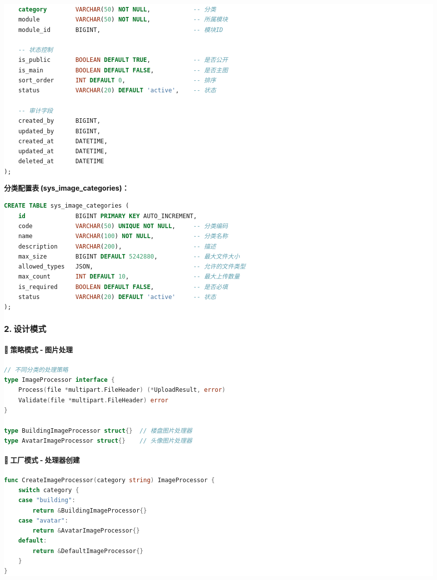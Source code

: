 ```sql
    category        VARCHAR(50) NOT NULL,            -- 分类
    module          VARCHAR(50) NOT NULL,            -- 所属模块
    module_id       BIGINT,                          -- 模块ID

    -- 状态控制
    is_public       BOOLEAN DEFAULT TRUE,            -- 是否公开
    is_main         BOOLEAN DEFAULT FALSE,           -- 是否主图
    sort_order      INT DEFAULT 0,                   -- 排序
    status          VARCHAR(20) DEFAULT 'active',    -- 状态

    -- 审计字段
    created_by      BIGINT,
    updated_by      BIGINT,
    created_at      DATETIME,
    updated_at      DATETIME,
    deleted_at      DATETIME
);
```

**分类配置表 (sys_image_categories)：**
```sql
CREATE TABLE sys_image_categories (
    id              BIGINT PRIMARY KEY AUTO_INCREMENT,
    code            VARCHAR(50) UNIQUE NOT NULL,     -- 分类编码
    name            VARCHAR(100) NOT NULL,           -- 分类名称
    description     VARCHAR(200),                    -- 描述
    max_size        BIGINT DEFAULT 5242880,          -- 最大文件大小
    allowed_types   JSON,                            -- 允许的文件类型
    max_count       INT DEFAULT 10,                  -- 最大上传数量
    is_required     BOOLEAN DEFAULT FALSE,           -- 是否必填
    status          VARCHAR(20) DEFAULT 'active'     -- 状态
);
```

### 2. 设计模式

#### 🎯 策略模式 - 图片处理
```go
// 不同分类的处理策略
type ImageProcessor interface {
    Process(file *multipart.FileHeader) (*UploadResult, error)
    Validate(file *multipart.FileHeader) error
}

type BuildingImageProcessor struct{}  // 楼盘图片处理器
type AvatarImageProcessor struct{}    // 头像图片处理器
```

#### 🔧 工厂模式 - 处理器创建
```go
func CreateImageProcessor(category string) ImageProcessor {
    switch category {
    case "building":
        return &BuildingImageProcessor{}
    case "avatar":
        return &AvatarImageProcessor{}
    default:
        return &DefaultImageProcessor{}
    }
}
```
